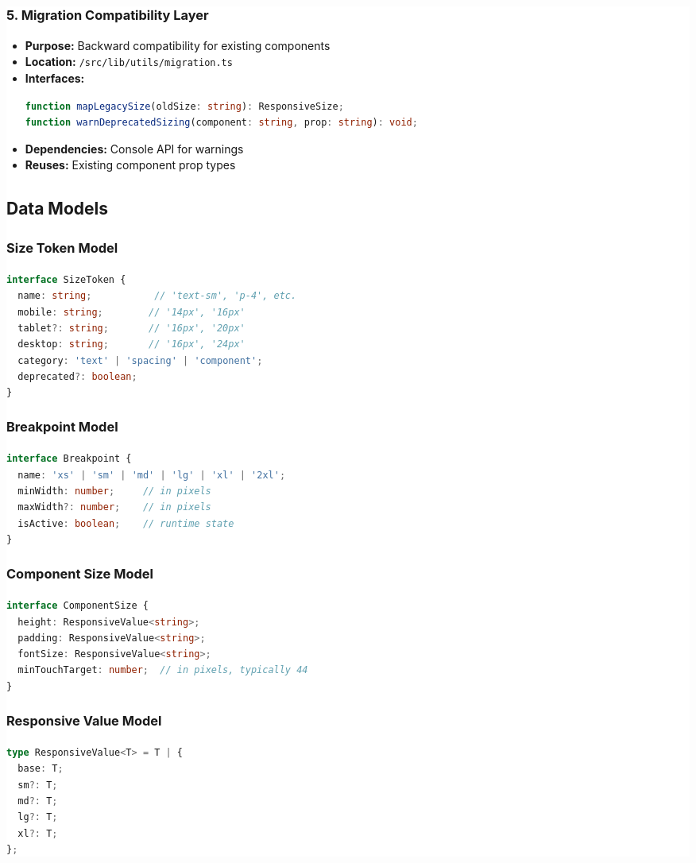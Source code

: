 ### 5. Migration Compatibility Layer
- **Purpose:** Backward compatibility for existing components
- **Location:** `/src/lib/utils/migration.ts`
- **Interfaces:**
  ```typescript
  function mapLegacySize(oldSize: string): ResponsiveSize;
  function warnDeprecatedSizing(component: string, prop: string): void;
  ```
- **Dependencies:** Console API for warnings
- **Reuses:** Existing component prop types

## Data Models

### Size Token Model
```typescript
interface SizeToken {
  name: string;           // 'text-sm', 'p-4', etc.
  mobile: string;        // '14px', '16px'
  tablet?: string;       // '16px', '20px'
  desktop: string;       // '16px', '24px'
  category: 'text' | 'spacing' | 'component';
  deprecated?: boolean;
}
```

### Breakpoint Model
```typescript
interface Breakpoint {
  name: 'xs' | 'sm' | 'md' | 'lg' | 'xl' | '2xl';
  minWidth: number;     // in pixels
  maxWidth?: number;    // in pixels
  isActive: boolean;    // runtime state
}
```

### Component Size Model
```typescript
interface ComponentSize {
  height: ResponsiveValue<string>;
  padding: ResponsiveValue<string>;
  fontSize: ResponsiveValue<string>;
  minTouchTarget: number;  // in pixels, typically 44
}
```

### Responsive Value Model
```typescript
type ResponsiveValue<T> = T | {
  base: T;
  sm?: T;
  md?: T;
  lg?: T;
  xl?: T;
};
```
